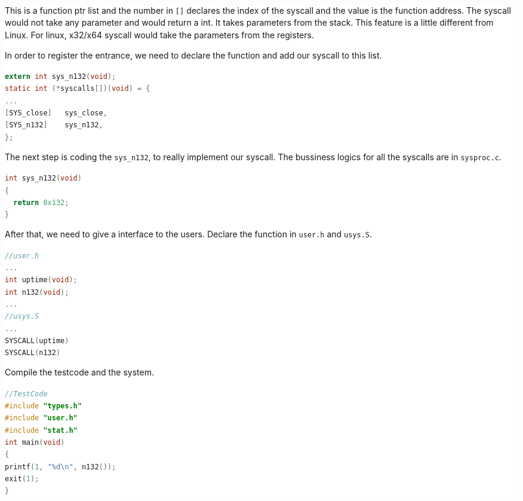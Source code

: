 This is a function ptr list and the number in `[]` declares the index of the syscall and the value is the function address. The syscall would not take any parameter and would return a int. It takes parameters from the stack. This feature is a little different from Linux. For linux, x32/x64 syscall would take the parameters from the registers.

In order to register the entrance, we need to declare the function and add our syscall to this list.
```c
extern int sys_n132(void);
static int (*syscalls[])(void) = {
...
[SYS_close]   sys_close,
[SYS_n132]    sys_n132,
};
```
The next step is coding the `sys_n132`, to really implement our syscall. The bussiness logics for all the syscalls are in `sysproc.c`. 

```C
int sys_n132(void)
{
  return 0x132;
}
```

After that, we need to give a interface to the users. Declare the function in `user.h` and `usys.S`.


```c
//user.h
...
int uptime(void);
int n132(void);
...
//usys.S
...
SYSCALL(uptime)
SYSCALL(n132)
```


Compile the testcode and the system.

```c
//TestCode
#include "types.h"
#include "user.h"
#include "stat.h"
int main(void) 
{
printf(1, "%d\n", n132());
exit(1);
}
```

